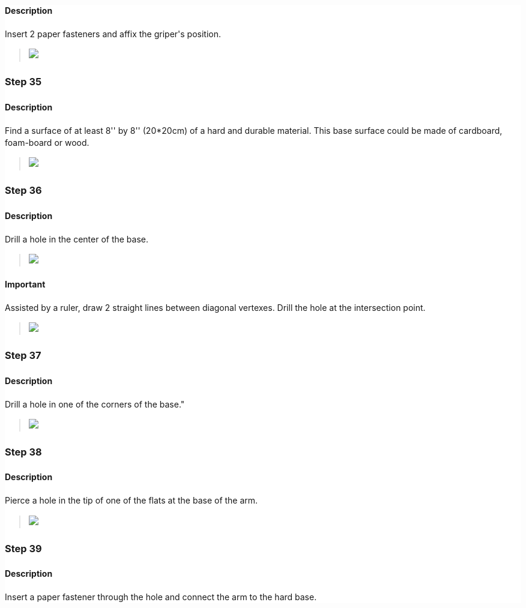 #### Description

Insert 2 paper fasteners and affix the griper's position.

> ![]([BASE]/courses/1-Inventions/Lesson4-HydraulicArm/assets/step34.jpg)



### Step 35

#### Description

Find a surface of at least 8'' by 8'' (20*20cm) of a hard and durable material. This base surface could be made of cardboard, foam-board or wood.
> ![]([BASE]/courses/1-Inventions/Lesson4-HydraulicArm/assets/step35.jpg)



### Step 36

#### Description

Drill a hole in the center of the base.
> ![]([BASE]/courses/1-Inventions/Lesson4-HydraulicArm/assets/step36.jpg)



#### Important

Assisted by a ruler, draw 2 straight lines between diagonal vertexes. Drill the hole at the intersection point.

> ![]([BASE]/courses/1-Inventions/Lesson4-HydraulicArm/assets/Extra/step36/extra.jpg)


### Step 37

#### Description

Drill a hole in one of the corners of the base."

> ![]([BASE]/courses/1-Inventions/Lesson4-HydraulicArm/assets/step37.jpg)


### Step 38

#### Description

Pierce a hole in the tip of one of the flats at the base of the arm.

> ![]([BASE]/courses/1-Inventions/Lesson4-HydraulicArm/assets/step38.jpg)



### Step 39

#### Description

Insert a paper fastener through the hole and connect the arm to the hard base.
